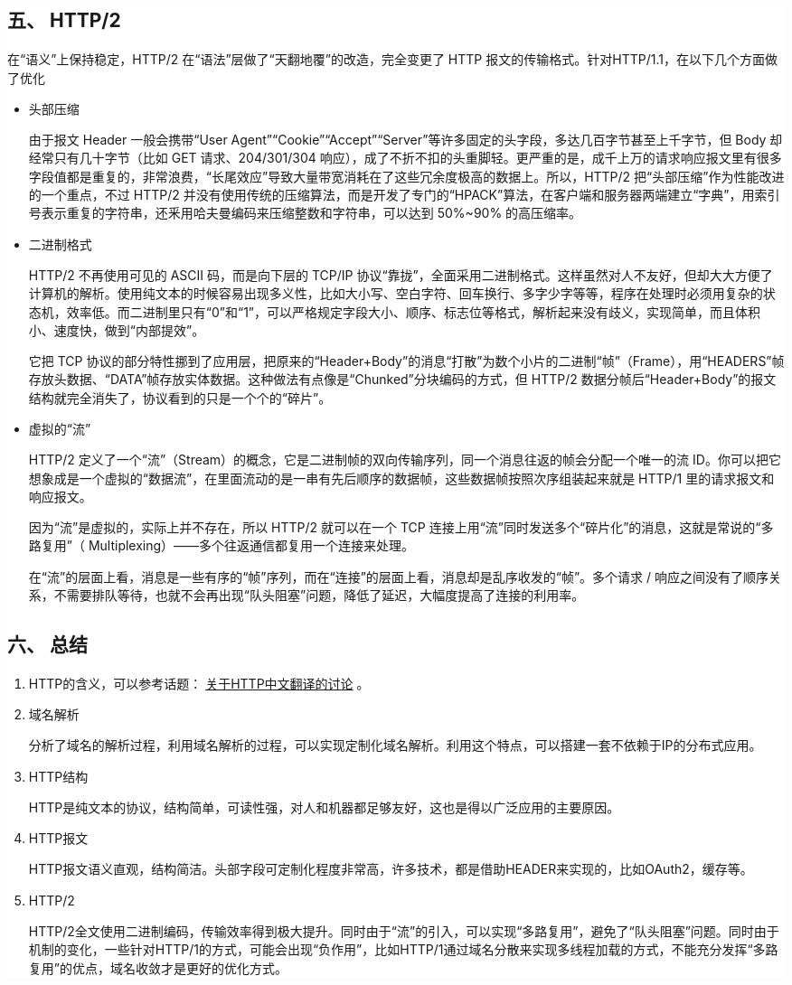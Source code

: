

## 五、 HTTP/2

在“语义”上保持稳定，HTTP/2 在“语法”层做了“天翻地覆”的改造，完全变更了 HTTP 报文的传输格式。针对HTTP/1.1，在以下几个方面做了优化

- 头部压缩

  由于报文 Header 一般会携带“User Agent”“Cookie”“Accept”“Server”等许多固定的头字段，多达几百字节甚至上千字节，但 Body 却经常只有几十字节（比如 GET 请求、204/301/304 响应），成了不折不扣的头重脚轻。更严重的是，成千上万的请求响应报文里有很多字段值都是重复的，非常浪费，“长尾效应”导致大量带宽消耗在了这些冗余度极高的数据上。所以，HTTP/2 把“头部压缩”作为性能改进的一个重点，不过 HTTP/2 并没有使用传统的压缩算法，而是开发了专门的“HPACK”算法，在客户端和服务器两端建立“字典”，用索引号表示重复的字符串，还釆用哈夫曼编码来压缩整数和字符串，可以达到 50%~90% 的高压缩率。

- 二进制格式

  HTTP/2 不再使用可见的 ASCII 码，而是向下层的 TCP/IP 协议“靠拢”，全面采用二进制格式。这样虽然对人不友好，但却大大方便了计算机的解析。使用纯文本的时候容易出现多义性，比如大小写、空白字符、回车换行、多字少字等等，程序在处理时必须用复杂的状态机，效率低。而二进制里只有“0”和“1”，可以严格规定字段大小、顺序、标志位等格式，解析起来没有歧义，实现简单，而且体积小、速度快，做到“内部提效”。

  它把 TCP 协议的部分特性挪到了应用层，把原来的“Header+Body”的消息“打散”为数个小片的二进制“帧”（Frame），用“HEADERS”帧存放头数据、“DATA”帧存放实体数据。这种做法有点像是“Chunked”分块编码的方式，但 HTTP/2 数据分帧后“Header+Body”的报文结构就完全消失了，协议看到的只是一个个的“碎片”。

- 虚拟的“流”

  HTTP/2 定义了一个“流”（Stream）的概念，它是二进制帧的双向传输序列，同一个消息往返的帧会分配一个唯一的流 ID。你可以把它想象成是一个虚拟的“数据流”，在里面流动的是一串有先后顺序的数据帧，这些数据帧按照次序组装起来就是 HTTP/1 里的请求报文和响应报文。

  因为“流”是虚拟的，实际上并不存在，所以 HTTP/2 就可以在一个 TCP 连接上用“流”同时发送多个“碎片化”的消息，这就是常说的“多路复用”（ Multiplexing）——多个往返通信都复用一个连接来处理。

  在“流”的层面上看，消息是一些有序的“帧”序列，而在“连接”的层面上看，消息却是乱序收发的“帧”。多个请求 / 响应之间没有了顺序关系，不需要排队等待，也就不会再出现“队头阻塞”问题，降低了延迟，大幅度提高了连接的利用率。

## 六、 总结

1. HTTP的含义，可以参考话题： [关于HTTP中文翻译的讨论](https://www.ituring.com.cn/article/1817) 。

2. 域名解析

   分析了域名的解析过程，利用域名解析的过程，可以实现定制化域名解析。利用这个特点，可以搭建一套不依赖于IP的分布式应用。

3. HTTP结构

   HTTP是纯文本的协议，结构简单，可读性强，对人和机器都足够友好，这也是得以广泛应用的主要原因。

4. HTTP报文

   HTTP报文语义直观，结构简洁。头部字段可定制化程度非常高，许多技术，都是借助HEADER来实现的，比如OAuth2，缓存等。

5. HTTP/2

   HTTP/2全文使用二进制编码，传输效率得到极大提升。同时由于“流”的引入，可以实现“多路复用”，避免了“队头阻塞”问题。同时由于机制的变化，一些针对HTTP/1的方式，可能会出现“负作用”，比如HTTP/1通过域名分散来实现多线程加载的方式，不能充分发挥“多路复用”的优点，域名收敛才是更好的优化方式。